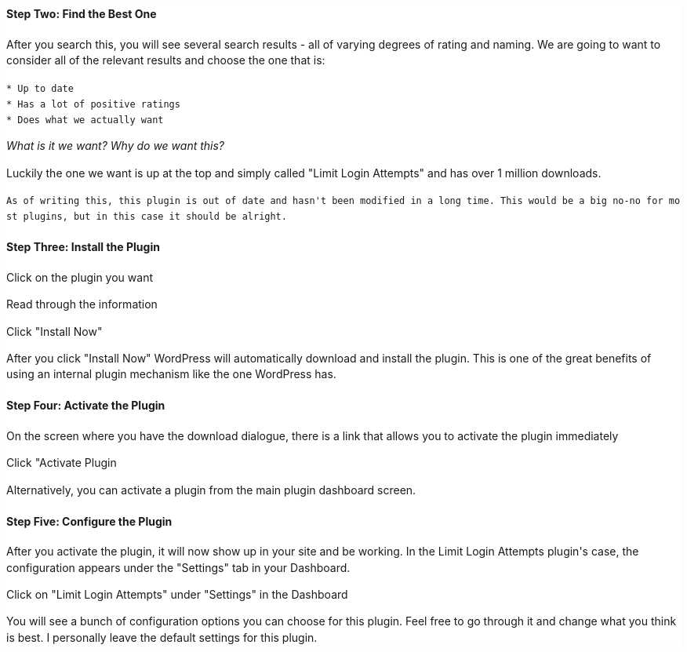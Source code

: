 #### Step Two: Find the Best One

After you search this, you will see several search results - all of varying degrees of rating and naming. We are going to want to consider all of the relevant results and choose the one that is:

	* Up to date
	* Has a lot of positive ratings
	* Does what we actually want

*What is it we want? Why do we want this?*

Luckily the one we want is up at the top and simply called "Limit Login Attempts" and has over 1 million downloads.

	As of writing this, this plugin is out of date and hasn't been modified in a long time. This would be a big no-no for most plugins, but in this case it should be alright.

#### Step Three: Install the Plugin

<p class="message">Click on the plugin you want</p>

<p class="message">Read through the information</p>

<p class="message">Click "Install Now"</p>

After you click "Install Now" WordPress will automatically download and install the plugin. This is one of the great benefits of using an internal plugin mechanism like the one WordPress has. 

#### Step Four: Activate the Plugin

On the screen where you have the download dialogue, there is a link that allows you to activate the plugin immediately

<p class="message">Click "Activate Plugin</p>

Alternatively, you can activate a plugin from the main plugin dashboard screen.

#### Step Five: Configure the Plugin

After you activate the plugin, it will now show up in your site and be working. In the Limit Login Attempts plugin's case, the configuration appears under the "Settings" tab in your Dashboard. 

<p class="message">Click on "Limit Login Attempts" under "Settings" in the Dashboard</p>

You will see a bunch of configuration options you can choose for this plugin. Feel free to go through it and change what you think is best. I personally leave the default settings for this plugin. 
